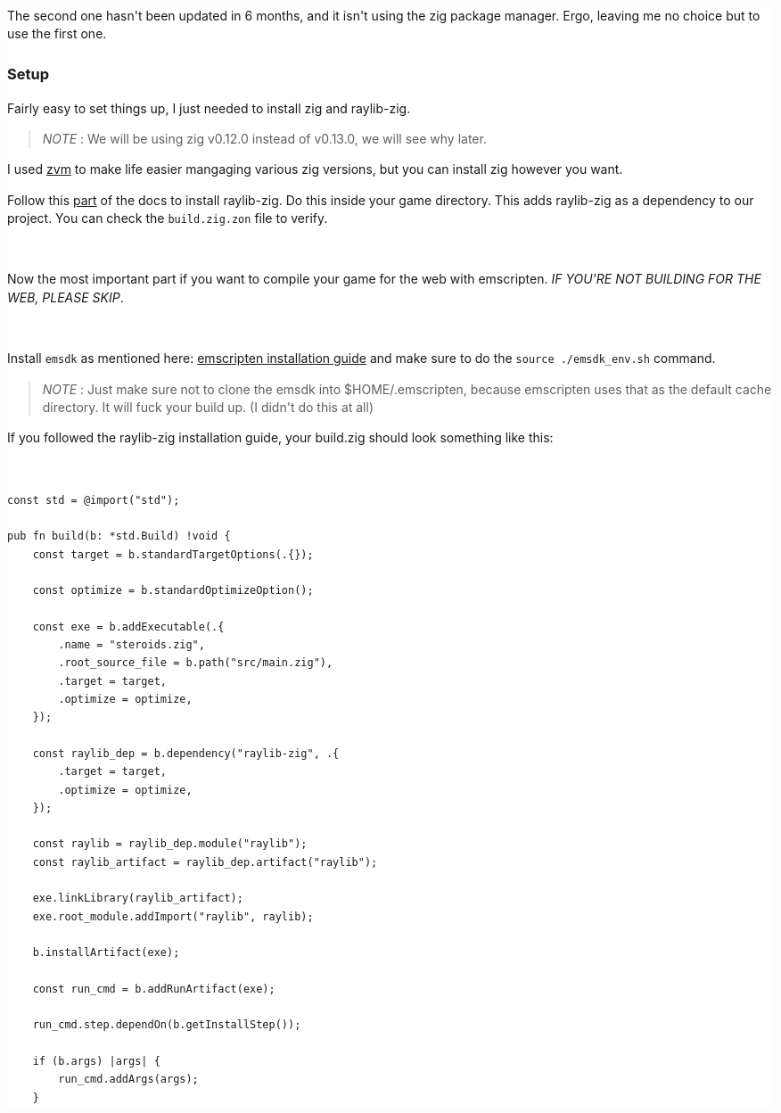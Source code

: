 The second one hasn't been updated in 6 months, and it isn't using the zig package manager. Ergo, leaving me no choice but to use the first one.

### Setup

Fairly easy to set things up, I just needed to install zig and raylib-zig. 

> *NOTE* : We will be using zig v0.12.0 instead of v0.13.0, we will see why later.


I used [zvm](https://github.com/tristanisham/zvm) to make life easier mangaging various zig versions, but you can install zig however you want.

Follow this [part](https://github.com/Not-Nik/raylib-zig#installation) of the docs to install raylib-zig. Do this inside your game directory. This adds raylib-zig as a dependency to our project. You can check the `build.zig.zon` file to verify.

<br/>

Now the most important part if you want to compile your game for the web with emscripten. *IF YOU'RE NOT BUILDING FOR THE WEB, PLEASE SKIP*.

<br/>

Install `emsdk` as mentioned here: [emscripten installation guide](https://emscripten.org/docs/getting_started/downloads.html) and make sure to do the `source ./emsdk_env.sh` command.

> *NOTE* : Just make sure not to clone the emsdk into $HOME/.emscripten, because emscripten uses that as the default cache directory. It will fuck your build up. (I didn't do this at all)

If you followed the raylib-zig installation guide, your build.zig should look something like this:

<br/>

```zig
const std = @import("std");

pub fn build(b: *std.Build) !void {
    const target = b.standardTargetOptions(.{});

    const optimize = b.standardOptimizeOption();

    const exe = b.addExecutable(.{
        .name = "steroids.zig",
        .root_source_file = b.path("src/main.zig"),
        .target = target,
        .optimize = optimize,
    });

    const raylib_dep = b.dependency("raylib-zig", .{
        .target = target,
        .optimize = optimize,
    });

    const raylib = raylib_dep.module("raylib");
    const raylib_artifact = raylib_dep.artifact("raylib");

    exe.linkLibrary(raylib_artifact);
    exe.root_module.addImport("raylib", raylib);

    b.installArtifact(exe);

    const run_cmd = b.addRunArtifact(exe);

    run_cmd.step.dependOn(b.getInstallStep());

    if (b.args) |args| {
        run_cmd.addArgs(args);
    }
```